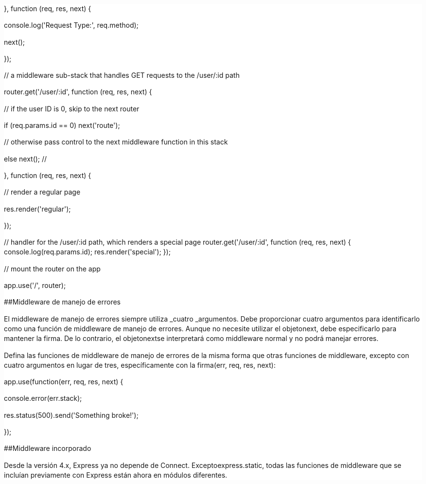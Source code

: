 }, function (req, res, next) {

  console.log('Request Type:', req.method);

  next();

});

// a middleware sub-stack that handles GET requests to the /user/:id path

router.get('/user/:id', function (req, res, next) {

  // if the user ID is 0, skip to the next router

  if (req.params.id == 0) next('route');

  // otherwise pass control to the next middleware function in this stack

  else next(); //

}, function (req, res, next) {

  // render a regular page


  res.render('regular');

});

// handler for the /user/:id path, which renders a special page
router.get('/user/:id', function (req, res, next) {
  console.log(req.params.id);
  res.render('special');
});

// mount the router on the app

app.use('/', router);

##Middleware de manejo de errores

El middleware de manejo de errores siempre utiliza _cuatro _argumentos. Debe proporcionar cuatro argumentos para identificarlo como una función de middleware de manejo de errores. Aunque no necesite utilizar el objetonext, debe especificarlo para mantener la firma. De lo contrario, el objetonextse interpretará como middleware normal y no podrá manejar errores.

Defina las funciones de middleware de manejo de errores de la misma forma que otras funciones de middleware, excepto con cuatro argumentos en lugar de tres, específicamente con la firma(err, req, res, next):

app.use(function(err, req, res, next) {
 
  console.error(err.stack);
 
  res.status(500).send('Something broke!');

});

##Middleware incorporado

Desde la versión 4.x, Express ya no depende de Connect. Exceptoexpress.static, todas las funciones de middleware que se incluían previamente con Express están ahora en módulos diferentes.
